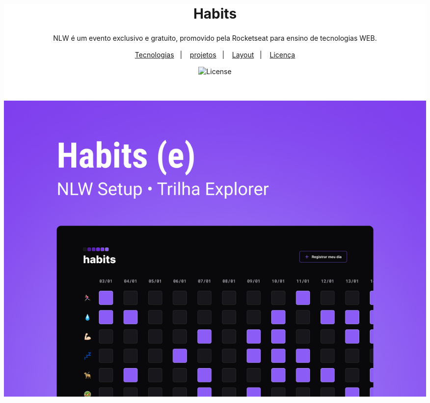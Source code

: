 <h1 align="center"> Habits </h1>

<p align="center">
NLW é um evento exclusivo e gratuito, promovido pela Rocketseat para ensino de tecnologias WEB.</p>

<p align="center">
  <a href="#-tecnologias">Tecnologias</a>&nbsp;&nbsp;&nbsp;|&nbsp;&nbsp;&nbsp;
  <a href="#-projetos">projetos</a>&nbsp;&nbsp;&nbsp;|&nbsp;&nbsp;&nbsp;
  <a href="#-layout">Layout</a>&nbsp;&nbsp;&nbsp;|&nbsp;&nbsp;&nbsp;
  <a href="#memo-licença">Licença</a>
</p>

<p align="center">
  <img alt="License" src="https://img.shields.io/static/v1?label=license&message=MIT&color=49AA26&labelColor=000000">
</p>

<br>

<p align="center">
<img alt="projeto habits" src=".github/preview.jpg" width="100%">
</p>


